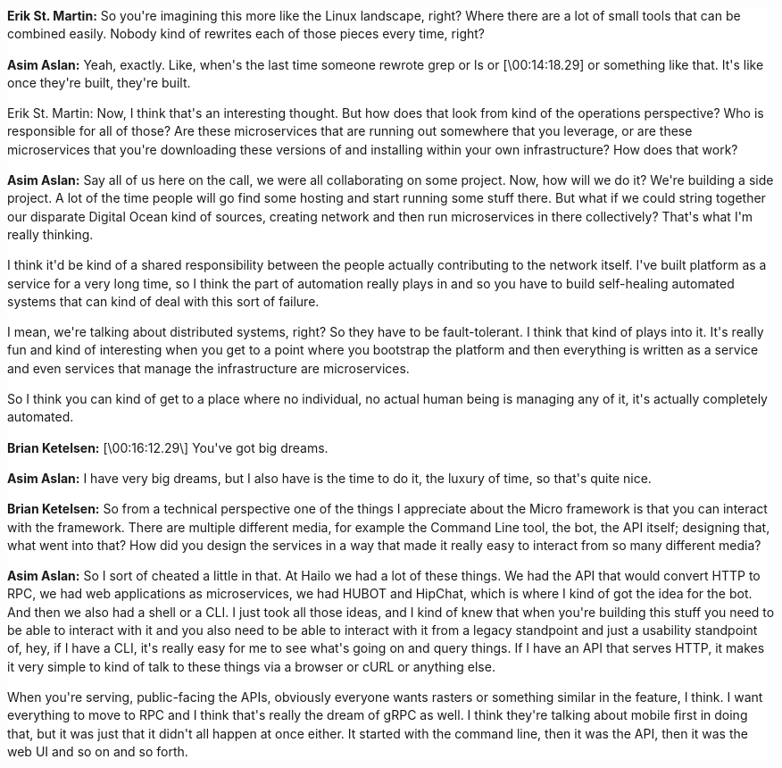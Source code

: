 **Erik St. Martin:** So you're imagining this more like the Linux landscape, right? Where there are a lot of small tools that can be combined easily. Nobody kind of rewrites each of those pieces every time, right?

**Asim Aslan:** Yeah, exactly. Like, when's the last time someone rewrote grep or ls or \[\\00:14:18.29\] or something like that. It's like once they're built, they're built.

Erik St. Martin: Now, I think that's an interesting thought. But how does that look from kind of the operations perspective? Who is responsible for all of those? Are these microservices that are running out somewhere that you leverage, or are these microservices that you're downloading these versions of and installing within your own infrastructure? How does that work?

**Asim Aslan:** Say all of us here on the call, we were all collaborating on some project. Now, how will we do it? We're building a side project. A lot of the time people will go find some hosting and start running some stuff there. But what if we could string together our disparate Digital Ocean kind of sources, creating network and then run microservices in there collectively? That's what I'm really thinking.

I think it'd be kind of a shared responsibility between the people actually contributing to the network itself. I've built platform as a service for a very long time, so I think the part of automation really plays in and so you have to build self-healing automated systems that can kind of deal with this sort of failure.

I mean, we're talking about distributed systems, right? So they have to be fault-tolerant. I think that kind of plays into it. It's really fun and kind of interesting when you get to a point where you bootstrap the platform and then everything is written as a service and even services that manage the infrastructure are microservices.

So I think you can kind of get to a place where no individual, no actual human being is managing any of it, it's actually completely automated.

**Brian Ketelsen:** \[\\00:16:12.29\\\] You've got big dreams.

**Asim Aslan:** I have very big dreams, but I also have is the time to do it, the luxury of time, so that's quite nice.

**Brian Ketelsen:** So from a technical perspective one of the things I appreciate about the Micro framework is that you can interact with the framework. There are multiple different media, for example the Command Line tool, the bot, the API itself; designing that, what went into that? How did you design the services in a way that made it really easy to interact from so many different media?

**Asim Aslan:** So I sort of cheated a little in that. At Hailo we had a lot of these things. We had the API that would convert HTTP to RPC, we had web applications as microservices, we had HUBOT and HipChat, which is where I kind of got the idea for the bot. And then we also had a shell or a CLI. I just took all those ideas, and I kind of knew that when you're building this stuff you need to be able to interact with it and you also need to be able to interact with it from a legacy standpoint and just a usability standpoint of, hey, if I have a CLI, it's really easy for me to see what's going on and query things. If I have an API that serves HTTP, it makes it very simple to kind of talk to these things via a browser or cURL or anything else.

When you're serving, public-facing the APIs, obviously everyone wants rasters or something similar in the feature, I think. I want everything to move to RPC and I think that's really the dream of gRPC as well. I think they're talking about mobile first in doing that, but it was just that it didn't all happen at once either. It started with the command line, then it was the API, then it was the web UI and so on and so forth.
